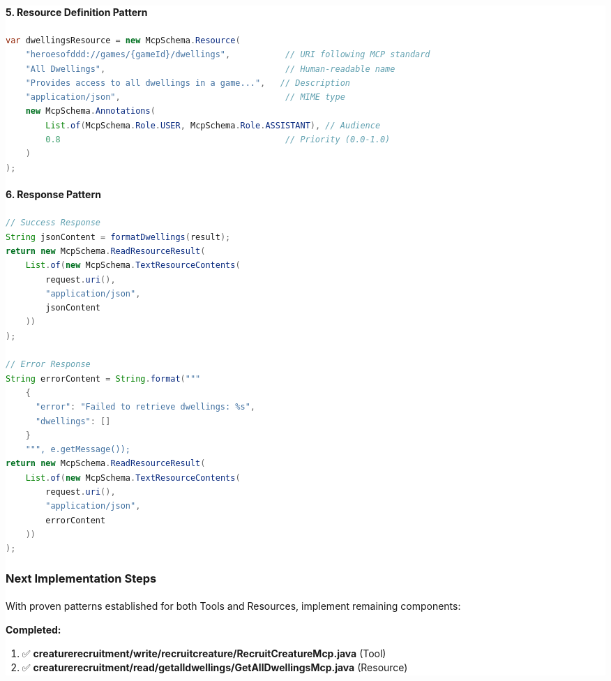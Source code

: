 ```java
```

#### 5. **Resource Definition Pattern**
```java
var dwellingsResource = new McpSchema.Resource(
    "heroesofddd://games/{gameId}/dwellings",           // URI following MCP standard
    "All Dwellings",                                    // Human-readable name
    "Provides access to all dwellings in a game...",   // Description
    "application/json",                                 // MIME type
    new McpSchema.Annotations(
        List.of(McpSchema.Role.USER, McpSchema.Role.ASSISTANT), // Audience
        0.8                                             // Priority (0.0-1.0)
    )
);
```

#### 6. **Response Pattern**
```java
// Success Response
String jsonContent = formatDwellings(result);
return new McpSchema.ReadResourceResult(
    List.of(new McpSchema.TextResourceContents(
        request.uri(),
        "application/json",
        jsonContent
    ))
);

// Error Response
String errorContent = String.format("""
    {
      "error": "Failed to retrieve dwellings: %s",
      "dwellings": []
    }
    """, e.getMessage());
return new McpSchema.ReadResourceResult(
    List.of(new McpSchema.TextResourceContents(
        request.uri(),
        "application/json",
        errorContent
    ))
);
```

### Next Implementation Steps

With proven patterns established for both Tools and Resources, implement remaining components:

**Completed:**
1. ✅ **creaturerecruitment/write/recruitcreature/RecruitCreatureMcp.java** (Tool)
2. ✅ **creaturerecruitment/read/getalldwellings/GetAllDwellingsMcp.java** (Resource)
